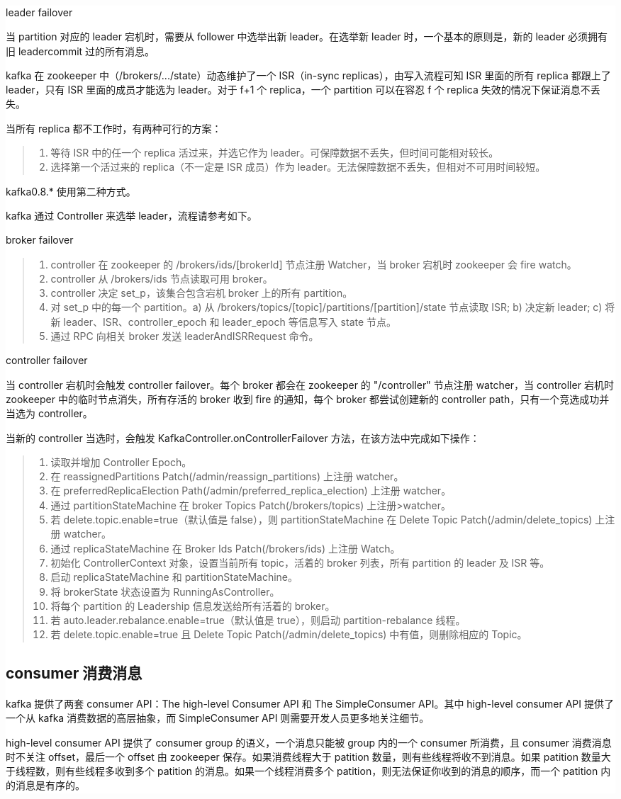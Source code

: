 leader failover

当 partition 对应的 leader 宕机时，需要从 follower 中选举出新 leader。在选举新 leader 时，一个基本的原则是，新的 leader 必须拥有旧 leadercommit 过的所有消息。

kafka 在 zookeeper 中（/brokers/.../state）动态维护了一个 ISR（in-sync replicas），由写入流程可知 ISR 里面的所有 replica 都跟上了 leader，只有 ISR 里面的成员才能选为 leader。对于 f+1 个 replica，一个 partition 可以在容忍 f 个 replica 失效的情况下保证消息不丢失。

当所有 replica 都不工作时，有两种可行的方案：

>1. 等待 ISR 中的任一个 replica 活过来，并选它作为 leader。可保障数据不丢失，但时间可能相对较长。
>2. 选择第一个活过来的 replica（不一定是 ISR 成员）作为 leader。无法保障数据不丢失，但相对不可用时间较短。

kafka0.8.* 使用第二种方式。

kafka 通过 Controller 来选举 leader，流程请参考如下。

broker failover

>1. controller 在 zookeeper 的 /brokers/ids/[brokerId] 节点注册 Watcher，当 broker 宕机时 zookeeper 会 fire watch。
>2. controller 从 /brokers/ids 节点读取可用 broker。
>3. controller 决定 set_p，该集合包含宕机 broker 上的所有 partition。
>4. 对 set_p 中的每一个 partition。a) 从 /brokers/topics/[topic]/partitions/[partition]/state 节点读取 ISR; b) 决定新 leader; c) 将新 leader、ISR、controller_epoch 和 leader_epoch 等信息写入 state 节点。
>5. 通过 RPC 向相关 broker 发送 leaderAndISRRequest 命令。

controller failover

当 controller 宕机时会触发 controller failover。每个 broker 都会在 zookeeper 的 "/controller" 节点注册 watcher，当 controller 宕机时 zookeeper 中的临时节点消失，所有存活的 broker 收到 fire 的通知，每个 broker 都尝试创建新的 controller path，只有一个竞选成功并当选为 controller。

当新的 controller 当选时，会触发 KafkaController.onControllerFailover 方法，在该方法中完成如下操作：

>1. 读取并增加 Controller Epoch。
>2. 在 reassignedPartitions Patch(/admin/reassign_partitions) 上注册 watcher。
>3. 在 preferredReplicaElection Path(/admin/preferred_replica_election) 上注册 watcher。
>4. 通过 partitionStateMachine 在 broker Topics Patch(/brokers/topics) 上注册>watcher。
>5. 若 delete.topic.enable=true（默认值是 false），则 partitionStateMachine 在 Delete Topic Patch(/admin/delete_topics) 上注册 watcher。
>6. 通过 replicaStateMachine 在 Broker Ids Patch(/brokers/ids) 上注册 Watch。
>7. 初始化 ControllerContext 对象，设置当前所有 topic，活着的 broker 列表，所有 partition 的 leader 及 ISR 等。
>8. 启动 replicaStateMachine 和 partitionStateMachine。
>9. 将 brokerState 状态设置为 RunningAsController。
>10. 将每个 partition 的 Leadership 信息发送给所有活着的 broker。
>11. 若 auto.leader.rebalance.enable=true（默认值是 true），则启动 partition-rebalance 线程。
>12. 若 delete.topic.enable=true 且 Delete Topic Patch(/admin/delete_topics) 中有值，则删除相应的 Topic。

## consumer 消费消息

kafka 提供了两套 consumer API：The high-level Consumer API 和 The SimpleConsumer API。其中 high-level consumer API 提供了一个从 kafka 消费数据的高层抽象，而 SimpleConsumer API 则需要开发人员更多地关注细节。

high-level consumer API 提供了 consumer group 的语义，一个消息只能被 group 内的一个 consumer 所消费，且 consumer 消费消息时不关注 offset，最后一个 offset 由 zookeeper 保存。如果消费线程大于 patition 数量，则有些线程将收不到消息。如果 patition 数量大于线程数，则有些线程多收到多个 patition 的消息。如果一个线程消费多个 patition，则无法保证你收到的消息的顺序，而一个 patition 内的消息是有序的。
